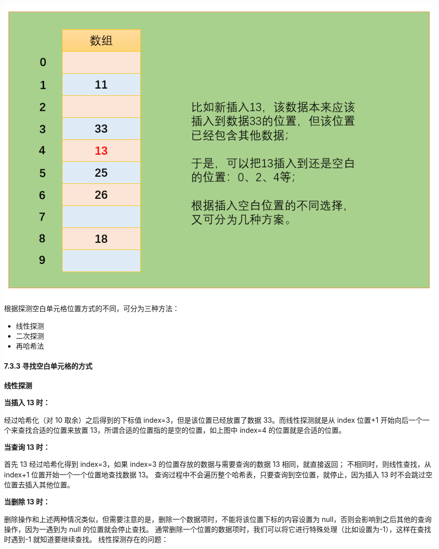 ![](./img/哈希表02.png)

根据探测空白单元格位置方式的不同，可分为三种方法：

* 线性探测  
* 二次探测
* 再哈希法

#### 7.3.3 寻找空白单元格的方式

**线性探测**

**当插入 13 时：**

经过哈希化（对 10 取余）之后得到的下标值 index=3，但是该位置已经放置了数据 33。而线性探测就是从 index 位置+1 开始向后一个一个来查找合适的位置来放置 13，所谓合适的位置指的是空的位置，如上图中 index=4 的位置就是合适的位置。

**当查询 13 时：**

首先 13 经过哈希化得到 index=3，如果 index=3 的位置存放的数据与需要查询的数据 13 相同，就直接返回； 不相同时，则线性查找，从 index+1 位置开始一个一个位置地查找数据 13。
查询过程中不会遍历整个哈希表，只要查询到空位置，就停止，因为插入 13 时不会跳过空位置去插入其他位置。

**当删除 13 时：**

删除操作和上述两种情况类似，但需要注意的是，删除一个数据项时，不能将该位置下标的内容设置为 null，否则会影响到之后其他的查询操作，因为一遇到为 null 的位置就会停止查找。
通常删除一个位置的数据项时，我们可以将它进行特殊处理（比如设置为-1），这样在查找时遇到-1 就知道要继续查找。
线性探测存在的问题：

